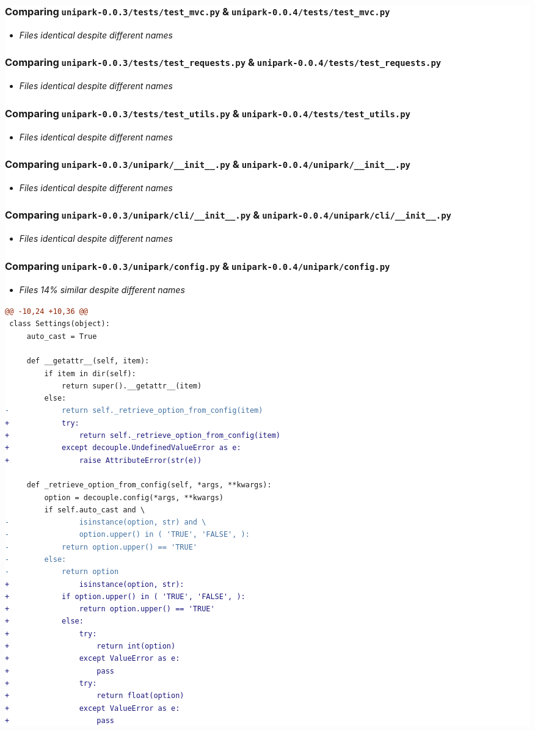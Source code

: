 ### Comparing `unipark-0.0.3/tests/test_mvc.py` & `unipark-0.0.4/tests/test_mvc.py`

 * *Files identical despite different names*

### Comparing `unipark-0.0.3/tests/test_requests.py` & `unipark-0.0.4/tests/test_requests.py`

 * *Files identical despite different names*

### Comparing `unipark-0.0.3/tests/test_utils.py` & `unipark-0.0.4/tests/test_utils.py`

 * *Files identical despite different names*

### Comparing `unipark-0.0.3/unipark/__init__.py` & `unipark-0.0.4/unipark/__init__.py`

 * *Files identical despite different names*

### Comparing `unipark-0.0.3/unipark/cli/__init__.py` & `unipark-0.0.4/unipark/cli/__init__.py`

 * *Files identical despite different names*

### Comparing `unipark-0.0.3/unipark/config.py` & `unipark-0.0.4/unipark/config.py`

 * *Files 14% similar despite different names*

```diff
@@ -10,24 +10,36 @@
 class Settings(object):
     auto_cast = True
 
     def __getattr__(self, item):
         if item in dir(self):
             return super().__getattr__(item)
         else:
-            return self._retrieve_option_from_config(item)
+            try:
+                return self._retrieve_option_from_config(item)
+            except decouple.UndefinedValueError as e:
+                raise AttributeError(str(e))
 
     def _retrieve_option_from_config(self, *args, **kwargs):
         option = decouple.config(*args, **kwargs)
         if self.auto_cast and \
-                isinstance(option, str) and \
-                option.upper() in ( 'TRUE', 'FALSE', ):
-            return option.upper() == 'TRUE'
-        else:
-            return option
+                isinstance(option, str):
+            if option.upper() in ( 'TRUE', 'FALSE', ):
+                return option.upper() == 'TRUE'
+            else:
+                try:
+                    return int(option)
+                except ValueError as e:
+                    pass
+                try:
+                    return float(option)
+                except ValueError as e:
+                    pass
```